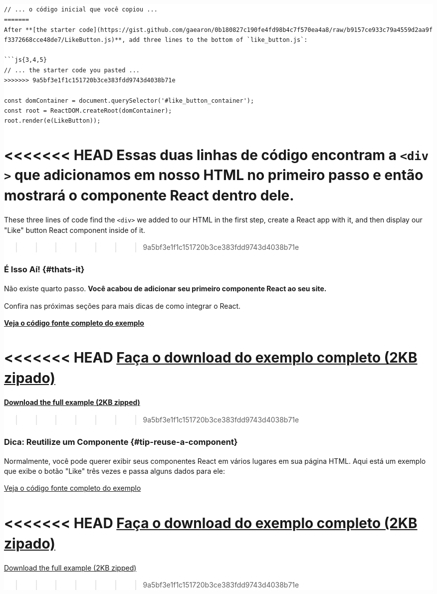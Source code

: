 ```js{3,4}
// ... o código inicial que você copiou ...
=======
After **[the starter code](https://gist.github.com/gaearon/0b180827c190fe4fd98b4c7f570ea4a8/raw/b9157ce933c79a4559d2aa9ff3372668cce48de7/LikeButton.js)**, add three lines to the bottom of `like_button.js`:

```js{3,4,5}
// ... the starter code you pasted ...
>>>>>>> 9a5bf3e1f1c151720b3ce383fdd9743d4038b71e

const domContainer = document.querySelector('#like_button_container');
const root = ReactDOM.createRoot(domContainer);
root.render(e(LikeButton));
```

<<<<<<< HEAD
Essas duas linhas de código encontram a `<div>` que adicionamos em nosso HTML no primeiro passo e então mostrará o componente React dentro dele.
=======
These three lines of code find the `<div>` we added to our HTML in the first step, create a React app with it, and then display our "Like" button React component inside of it.
>>>>>>> 9a5bf3e1f1c151720b3ce383fdd9743d4038b71e

### É Isso Aí! {#thats-it}

Não existe quarto passo. **Você acabou de adicionar seu primeiro componente React ao seu site.**

Confira nas próximas seções para mais dicas de como integrar o React.

**[Veja o código fonte completo do exemplo](https://gist.github.com/gaearon/6668a1f6986742109c00a581ce704605)**

<<<<<<< HEAD
**[Faça o download do exemplo completo (2KB zipado)](https://gist.github.com/gaearon/6668a1f6986742109c00a581ce704605/archive/f6c882b6ae18bde42dcf6fdb751aae93495a2275.zip)**
=======
**[Download the full example (2KB zipped)](https://gist.github.com/gaearon/6668a1f6986742109c00a581ce704605/archive/87f0b6f34238595b44308acfb86df6ea43669c08.zip)**
>>>>>>> 9a5bf3e1f1c151720b3ce383fdd9743d4038b71e

### Dica: Reutilize um Componente {#tip-reuse-a-component}

Normalmente, você pode querer exibir seus componentes React em vários lugares em sua página HTML. Aqui está um exemplo que exibe o botão "Like" três vezes e passa alguns dados para ele:

[Veja o código fonte completo do exemplo](https://gist.github.com/gaearon/faa67b76a6c47adbab04f739cba7ceda)

<<<<<<< HEAD
[Faça o download do exemplo completo (2KB zipado)](https://gist.github.com/gaearon/faa67b76a6c47adbab04f739cba7ceda/archive/9d0dd0ee941fea05fd1357502e5aa348abb84c12.zip)
=======
[Download the full example (2KB zipped)](https://gist.github.com/gaearon/faa67b76a6c47adbab04f739cba7ceda/archive/279839cb9891bd41802ebebc5365e9dec08eeb9f.zip)
>>>>>>> 9a5bf3e1f1c151720b3ce383fdd9743d4038b71e
